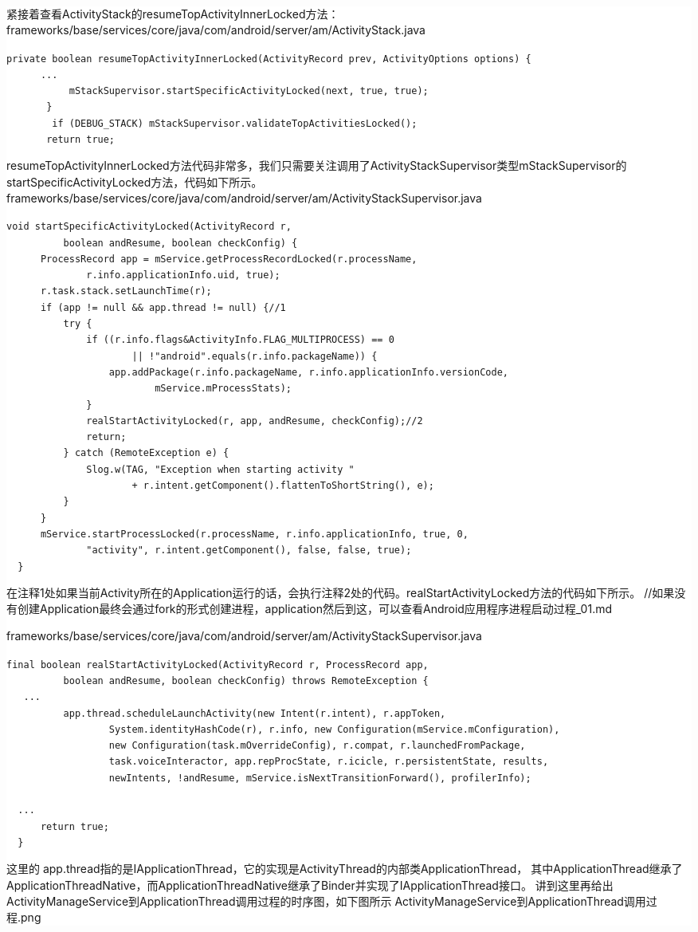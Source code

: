 紧接着查看ActivityStack的resumeTopActivityInnerLocked方法：
frameworks/base/services/core/java/com/android/server/am/ActivityStack.java
```
private boolean resumeTopActivityInnerLocked(ActivityRecord prev, ActivityOptions options) {
      ...
           mStackSupervisor.startSpecificActivityLocked(next, true, true);
       }
        if (DEBUG_STACK) mStackSupervisor.validateTopActivitiesLocked();
       return true; 
```

resumeTopActivityInnerLocked方法代码非常多，我们只需要关注调用了ActivityStackSupervisor类型mStackSupervisor的startSpecificActivityLocked方法，代码如下所示。
frameworks/base/services/core/java/com/android/server/am/ActivityStackSupervisor.java
```
void startSpecificActivityLocked(ActivityRecord r,
          boolean andResume, boolean checkConfig) {
      ProcessRecord app = mService.getProcessRecordLocked(r.processName,
              r.info.applicationInfo.uid, true);
      r.task.stack.setLaunchTime(r);
      if (app != null && app.thread != null) {//1
          try {
              if ((r.info.flags&ActivityInfo.FLAG_MULTIPROCESS) == 0
                      || !"android".equals(r.info.packageName)) {
                  app.addPackage(r.info.packageName, r.info.applicationInfo.versionCode,
                          mService.mProcessStats);
              }
              realStartActivityLocked(r, app, andResume, checkConfig);//2
              return;
          } catch (RemoteException e) {
              Slog.w(TAG, "Exception when starting activity "
                      + r.intent.getComponent().flattenToShortString(), e);
          }
      }
      mService.startProcessLocked(r.processName, r.info.applicationInfo, true, 0,
              "activity", r.intent.getComponent(), false, false, true);
  }
```

在注释1处如果当前Activity所在的Application运行的话，会执行注释2处的代码。realStartActivityLocked方法的代码如下所示。
//如果没有创建Application最终会通过fork的形式创建进程，application然后到这，可以查看Android应用程序进程启动过程_01.md

frameworks/base/services/core/java/com/android/server/am/ActivityStackSupervisor.java
```
final boolean realStartActivityLocked(ActivityRecord r, ProcessRecord app,
          boolean andResume, boolean checkConfig) throws RemoteException {
   ...
          app.thread.scheduleLaunchActivity(new Intent(r.intent), r.appToken,
                  System.identityHashCode(r), r.info, new Configuration(mService.mConfiguration),
                  new Configuration(task.mOverrideConfig), r.compat, r.launchedFromPackage,
                  task.voiceInteractor, app.repProcState, r.icicle, r.persistentState, results,
                  newIntents, !andResume, mService.isNextTransitionForward(), profilerInfo);

  ...      
      return true;
  }
```
这里的 app.thread指的是IApplicationThread，它的实现是ActivityThread的内部类ApplicationThread，
其中ApplicationThread继承了ApplicationThreadNative，而ApplicationThreadNative继承了Binder并实现了IApplicationThread接口。
讲到这里再给出ActivityManageService到ApplicationThread调用过程的时序图，如下图所示
ActivityManageService到ApplicationThread调用过程.png
